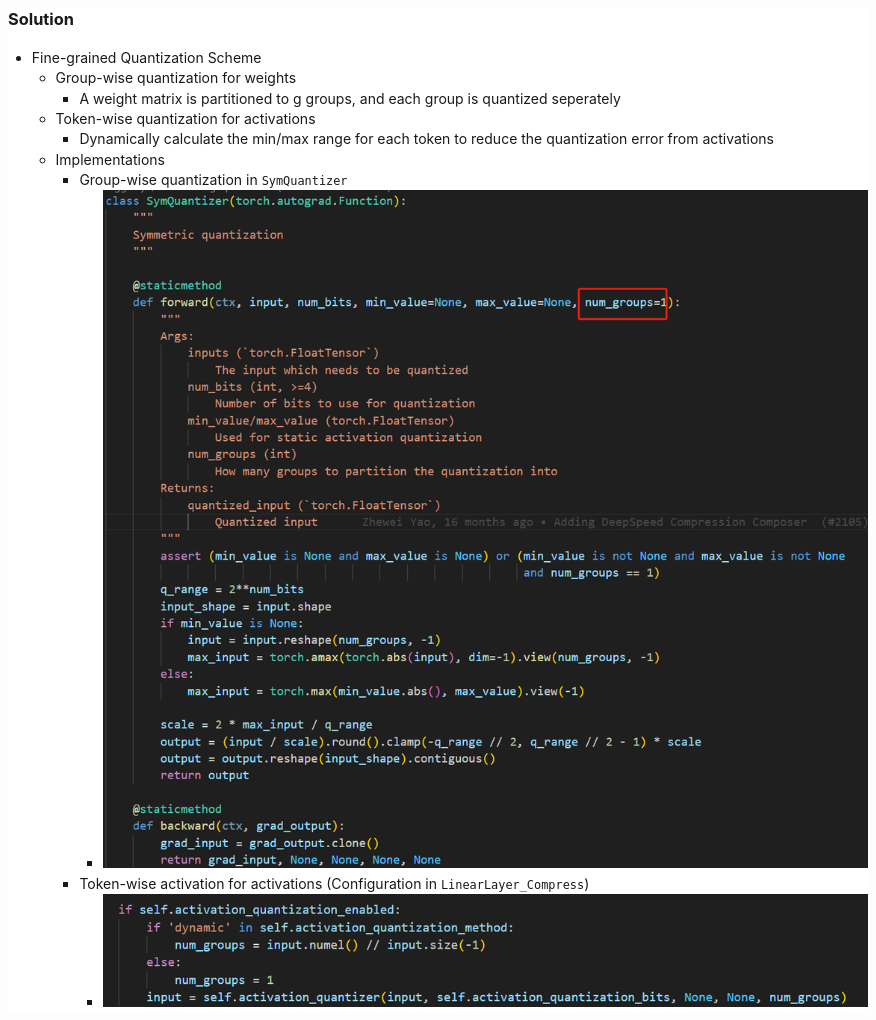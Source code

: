 ### Solution
- Fine-grained Quantization Scheme
    - Group-wise quantization for weights
        - A weight matrix is partitioned to g groups, and each group is quantized seperately
    - Token-wise quantization for activations
        - Dynamically calculate the min/max range for each token to reduce the quantization error from activations
    - Implementations
        - Group-wise quantization in `SymQuantizer`
            - ![Alt text](./.media/quantization/zero_quant_sym_quantizer.png)
        - Token-wise activation for activations (Configuration in `LinearLayer_Compress`)
            - ![Alt text](./.media/quantization/zero_quant_linear_compress.png)
        